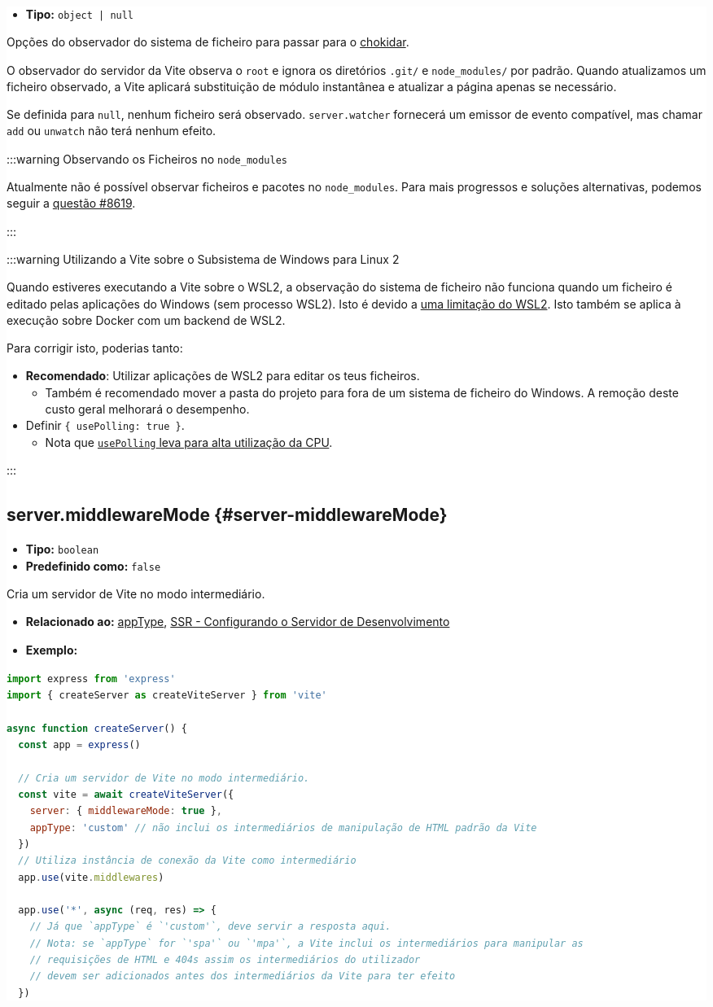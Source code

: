 - **Tipo:** `object | null`

Opções do observador do sistema de ficheiro para passar para o [chokidar](https://github.com/paulmillr/chokidar#api).

O observador do servidor da Vite observa o `root` e ignora os diretórios `.git/` e `node_modules/` por padrão. Quando atualizamos um ficheiro observado, a Vite aplicará substituição de módulo instantânea e atualizar a página apenas se necessário.

Se definida para `null`, nenhum ficheiro será observado. `server.watcher` fornecerá um emissor de evento compatível, mas chamar `add` ou `unwatch` não terá nenhum efeito.

:::warning Observando os Ficheiros no `node_modules`

Atualmente não é possível observar ficheiros e pacotes no `node_modules`. Para mais progressos e soluções alternativas, podemos seguir a [questão #8619](https://github.com/vitejs/vite/issues/8619).

:::

:::warning Utilizando a Vite sobre o Subsistema de Windows para Linux 2

Quando estiveres executando a Vite sobre o WSL2, a observação do sistema de ficheiro não funciona quando um ficheiro é editado pelas aplicações do Windows (sem processo WSL2). Isto é devido a [uma limitação do WSL2](https://github.com/microsoft/WSL/issues/4739). Isto também se aplica à execução sobre Docker com um backend de WSL2.

Para corrigir isto, poderias tanto:

- **Recomendado**: Utilizar aplicações de WSL2 para editar os teus ficheiros.
  - Também é recomendado mover a pasta do projeto para fora de um sistema de ficheiro do Windows. A remoção deste custo geral melhorará o desempenho.
- Definir `{ usePolling: true }`.
  - Nota que [`usePolling` leva para alta utilização da CPU](https://github.com/paulmillr/chokidar#performance).

:::

## server.middlewareMode {#server-middlewareMode}

- **Tipo:** `boolean`
- **Predefinido como:** `false`

Cria um servidor de Vite no modo intermediário.

- **Relacionado ao:** [appType](./shared-options#apptype), [SSR - Configurando o Servidor de Desenvolvimento](/guide/ssr#setting-up-the-dev-server)

- **Exemplo:**

```js
import express from 'express'
import { createServer as createViteServer } from 'vite'

async function createServer() {
  const app = express()

  // Cria um servidor de Vite no modo intermediário.
  const vite = await createViteServer({
    server: { middlewareMode: true },
    appType: 'custom' // não inclui os intermediários de manipulação de HTML padrão da Vite
  })
  // Utiliza instância de conexão da Vite como intermediário
  app.use(vite.middlewares)

  app.use('*', async (req, res) => {
    // Já que `appType` é `'custom'`, deve servir a resposta aqui.
    // Nota: se `appType` for `'spa'` ou `'mpa'`, a Vite inclui os intermediários para manipular as
    // requisições de HTML e 404s assim os intermediários do utilizador
    // devem ser adicionados antes dos intermediários da Vite para ter efeito
  })
```